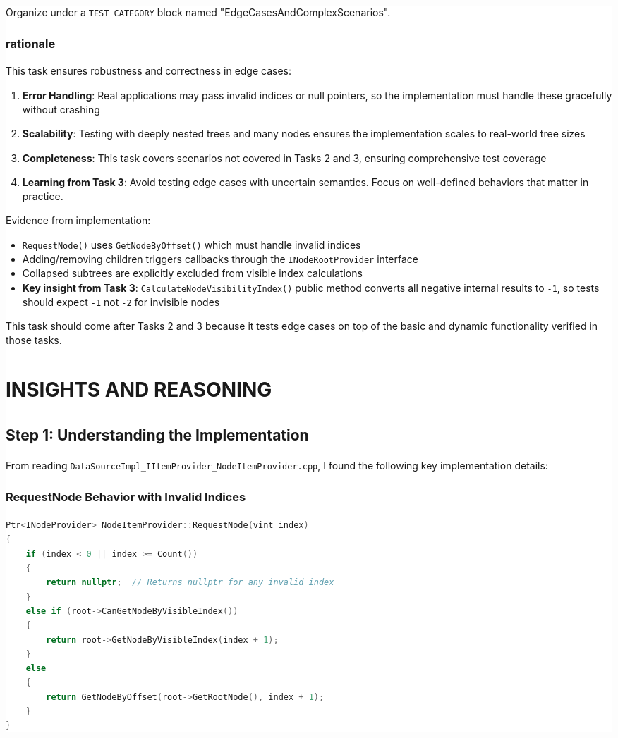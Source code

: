 Organize under a `TEST_CATEGORY` block named "EdgeCasesAndComplexScenarios".

### rationale

This task ensures robustness and correctness in edge cases:

1. **Error Handling**: Real applications may pass invalid indices or null pointers, so the implementation must handle these gracefully without crashing

2. **Scalability**: Testing with deeply nested trees and many nodes ensures the implementation scales to real-world tree sizes

3. **Completeness**: This task covers scenarios not covered in Tasks 2 and 3, ensuring comprehensive test coverage

4. **Learning from Task 3**: Avoid testing edge cases with uncertain semantics. Focus on well-defined behaviors that matter in practice.

Evidence from implementation:
- `RequestNode()` uses `GetNodeByOffset()` which must handle invalid indices
- Adding/removing children triggers callbacks through the `INodeRootProvider` interface
- Collapsed subtrees are explicitly excluded from visible index calculations
- **Key insight from Task 3**: `CalculateNodeVisibilityIndex()` public method converts all negative internal results to `-1`, so tests should expect `-1` not `-2` for invisible nodes

This task should come after Tasks 2 and 3 because it tests edge cases on top of the basic and dynamic functionality verified in those tasks.

# INSIGHTS AND REASONING

## Step 1: Understanding the Implementation

From reading `DataSourceImpl_IItemProvider_NodeItemProvider.cpp`, I found the following key implementation details:

### RequestNode Behavior with Invalid Indices

```cpp
Ptr<INodeProvider> NodeItemProvider::RequestNode(vint index)
{
	if (index < 0 || index >= Count())
	{
		return nullptr;  // Returns nullptr for any invalid index
	}
	else if (root->CanGetNodeByVisibleIndex())
	{
		return root->GetNodeByVisibleIndex(index + 1);
	}
	else
	{
		return GetNodeByOffset(root->GetRootNode(), index + 1);
	}
}
```
